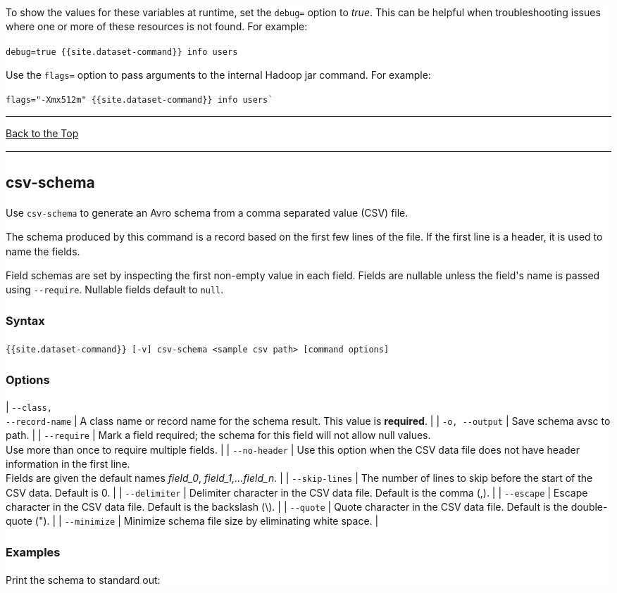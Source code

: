 To show the values for these variables at runtime, set the  `debug=` option to _true_. This can be helpful when troubleshooting issues where one or more of these resources is not found.  For example:

```
debug=true {{site.dataset-command}} info users
```

Use the `flags=` option to pass arguments to the internal Hadoop jar command. For example:

```
flags="-Xmx512m" {{site.dataset-command}} info users`
```

----
[Back to the Top](#top)

----

## csv-schema

Use `csv-schema` to generate an Avro schema from a comma separated value (CSV) file.

The schema produced by this command is a record based on the first few lines of the file. If the first line is a header, it is used to name the fields.

Field schemas are set by inspecting the first non-empty value in each field. Fields are nullable unless the field's name is passed using `--require`. Nullable fields default to `null`.

### Syntax

```
{{site.dataset-command}} [-v] csv-schema <sample csv path> [command options]
```

### Options

| `--class,`<br />`--record-name` | A class name or record name for the schema result. This value is **required**. |
| `-o, --output`           | Save schema avsc to path. |
| `--require`              | Mark a field required; the schema for this field will not allow null values.<br />Use more than once to require multiple fields. |
| `--no-header`            | Use this option when the CSV data file does not have header information in the first line.<br />Fields are given the default names *field_0*, *field_1,...field_n*. |
| `--skip-lines`           | The number of lines to skip before the start of the CSV data. Default is 0. |
| `--delimiter`            | Delimiter character in the CSV data file. Default is the comma (,). |
| `--escape`               | Escape character in the CSV data file. Default is the backslash (\\). |
| `--quote`                | Quote character in the CSV data file. Default is the double-quote ("). |
| `--minimize`             | Minimize schema file size by eliminating white space. |

### Examples

Print the schema to standard out:


[mapping-format]: ../Column-Mapping